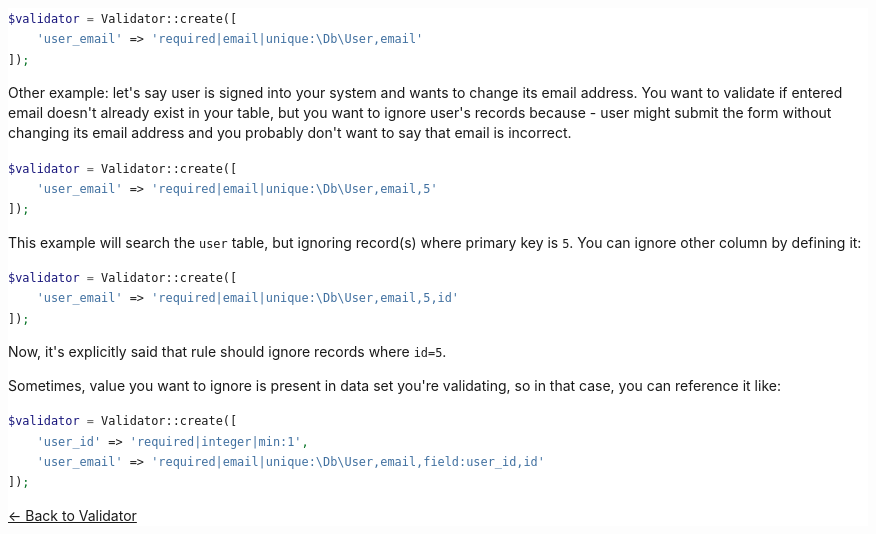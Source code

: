 ```php
$validator = Validator::create([
	'user_email' => 'required|email|unique:\Db\User,email'
]);
```

Other example: let's say user is signed into your system and wants to change its email address. You want to validate
if entered email doesn't already exist in your table, but you want to ignore user's records because - user might submit
the form without changing its email address and you probably don't want to say that email is incorrect.

```php
$validator = Validator::create([
	'user_email' => 'required|email|unique:\Db\User,email,5'
]);
```

This example will search the `user` table, but ignoring record(s) where primary key is `5`. You can ignore other column
by defining it:

```php
$validator = Validator::create([
	'user_email' => 'required|email|unique:\Db\User,email,5,id'
]);
```

Now, it's explicitly said that rule should ignore records where `id=5`.

Sometimes, value you want to ignore is present in data set you're validating, so in that case, you can reference it like:

```php
$validator = Validator::create([
	'user_id' => 'required|integer|min:1',
	'user_email' => 'required|email|unique:\Db\User,email,field:user_id,id'
]);
```

[&larr; Back to Validator](../validators.md)